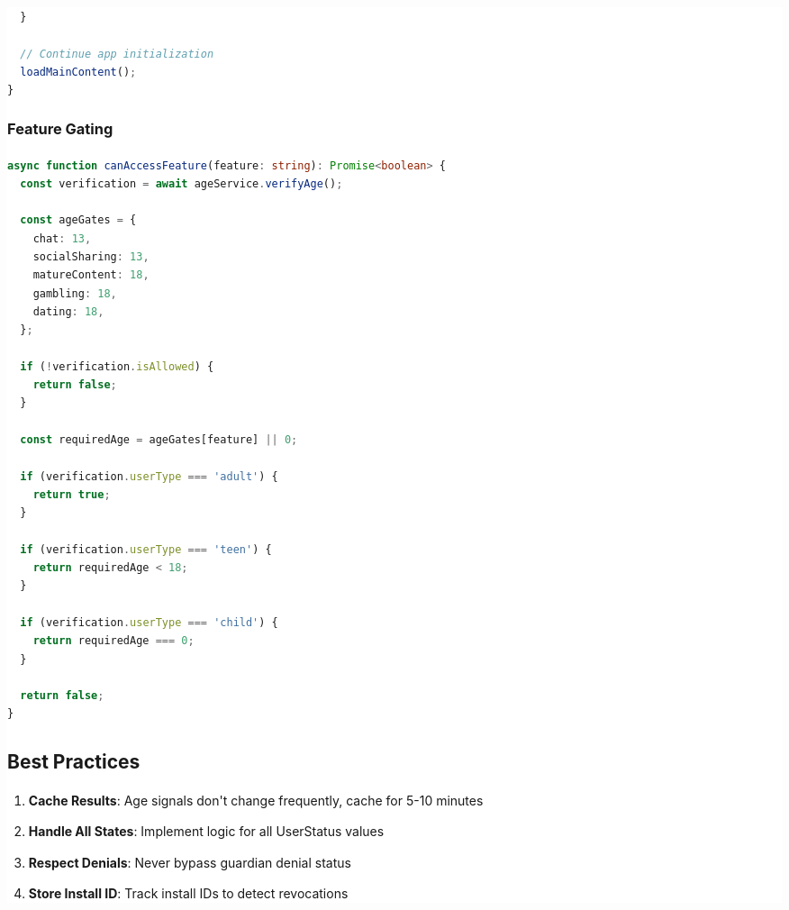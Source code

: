 ```typescript
  }

  // Continue app initialization
  loadMainContent();
}
```

### Feature Gating

```typescript
async function canAccessFeature(feature: string): Promise<boolean> {
  const verification = await ageService.verifyAge();

  const ageGates = {
    chat: 13,
    socialSharing: 13,
    matureContent: 18,
    gambling: 18,
    dating: 18,
  };

  if (!verification.isAllowed) {
    return false;
  }

  const requiredAge = ageGates[feature] || 0;

  if (verification.userType === 'adult') {
    return true;
  }

  if (verification.userType === 'teen') {
    return requiredAge < 18;
  }

  if (verification.userType === 'child') {
    return requiredAge === 0;
  }

  return false;
}
```

## Best Practices

1. **Cache Results**: Age signals don't change frequently, cache for 5-10 minutes

2. **Handle All States**: Implement logic for all UserStatus values

3. **Respect Denials**: Never bypass guardian denial status

4. **Store Install ID**: Track install IDs to detect revocations
